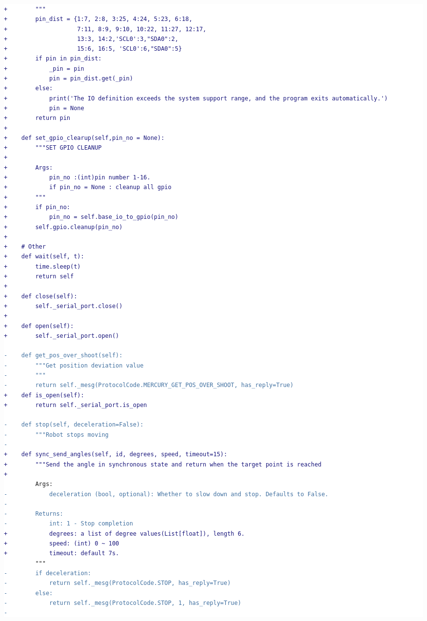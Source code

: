 ```diff
+        """
+        pin_dist = {1:7, 2:8, 3:25, 4:24, 5:23, 6:18, 
+                    7:11, 8:9, 9:10, 10:22, 11:27, 12:17,
+                    13:3, 14:2,'SCL0':3,"SDA0":2, 
+                    15:6, 16:5, 'SCL0':6,"SDA0":5}
+        if pin in pin_dist:
+            _pin = pin
+            pin = pin_dist.get(_pin)
+        else:
+            print('The IO definition exceeds the system support range, and the program exits automatically.')
+            pin = None
+        return pin
+
+    def set_gpio_clearup(self,pin_no = None):
+        """SET GPIO CLEANUP
+
+        Args:
+            pin_no :(int)pin number 1-16.
+            if pin_no = None : cleanup all gpio
+        """
+        if pin_no:
+            pin_no = self.base_io_to_gpio(pin_no)
+        self.gpio.cleanup(pin_no)
+   
+    # Other
+    def wait(self, t):
+        time.sleep(t)
+        return self
+
+    def close(self):
+        self._serial_port.close()   
+            
+    def open(self):
+        self._serial_port.open()
         
-    def get_pos_over_shoot(self):
-        """Get position deviation value
-        """
-        return self._mesg(ProtocolCode.MERCURY_GET_POS_OVER_SHOOT, has_reply=True)
+    def is_open(self):
+        return self._serial_port.is_open
     
-    def stop(self, deceleration=False):
-        """Robot stops moving
-
+    def sync_send_angles(self, id, degrees, speed, timeout=15):
+        """Send the angle in synchronous state and return when the target point is reached
+            
         Args:
-            deceleration (bool, optional): Whether to slow down and stop. Defaults to False.
-
-        Returns:
-            int: 1 - Stop completion
+            degrees: a list of degree values(List[float]), length 6.
+            speed: (int) 0 ~ 100
+            timeout: default 7s.
         """
-        if deceleration:
-            return self._mesg(ProtocolCode.STOP, has_reply=True)
-        else:
-            return self._mesg(ProtocolCode.STOP, 1, has_reply=True)
-        
```